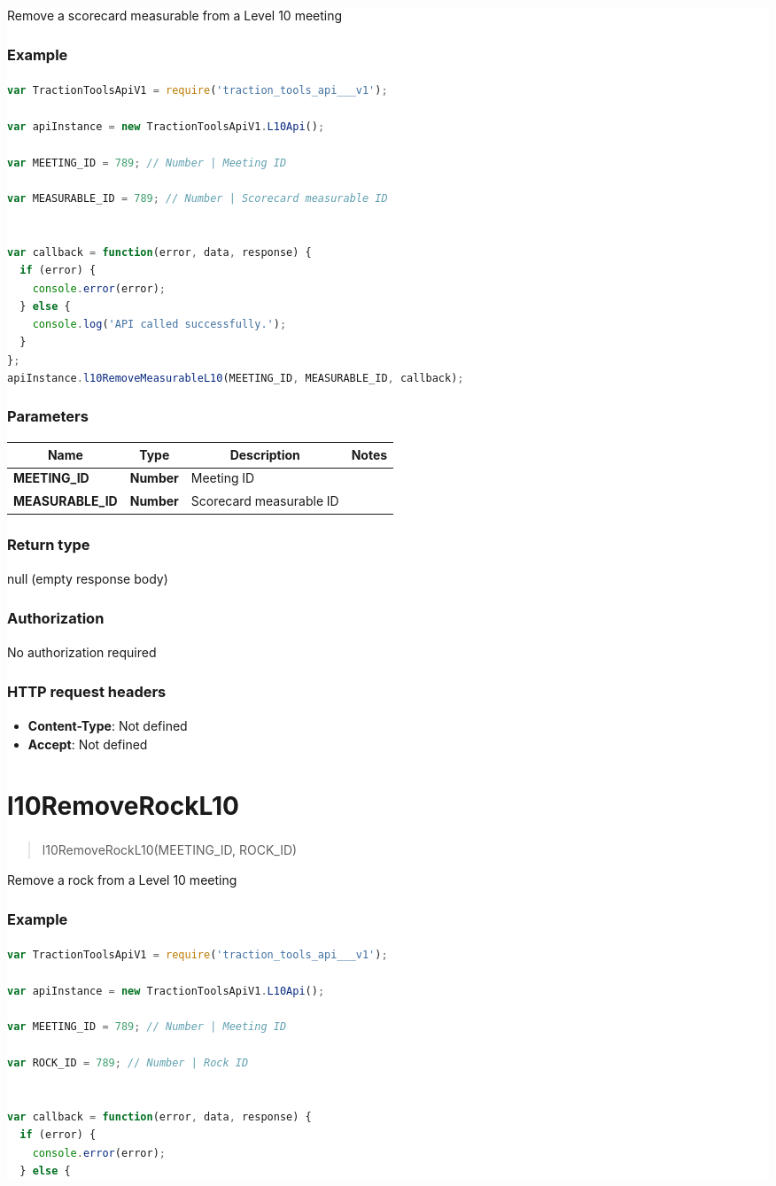 Remove a scorecard measurable from a Level 10 meeting

### Example
```javascript
var TractionToolsApiV1 = require('traction_tools_api___v1');

var apiInstance = new TractionToolsApiV1.L10Api();

var MEETING_ID = 789; // Number | Meeting ID

var MEASURABLE_ID = 789; // Number | Scorecard measurable ID


var callback = function(error, data, response) {
  if (error) {
    console.error(error);
  } else {
    console.log('API called successfully.');
  }
};
apiInstance.l10RemoveMeasurableL10(MEETING_ID, MEASURABLE_ID, callback);
```

### Parameters

Name | Type | Description  | Notes
------------- | ------------- | ------------- | -------------
 **MEETING_ID** | **Number**| Meeting ID | 
 **MEASURABLE_ID** | **Number**| Scorecard measurable ID | 

### Return type

null (empty response body)

### Authorization

No authorization required

### HTTP request headers

 - **Content-Type**: Not defined
 - **Accept**: Not defined

<a name="l10RemoveRockL10"></a>
# **l10RemoveRockL10**
> l10RemoveRockL10(MEETING_ID, ROCK_ID)

Remove a rock from a Level 10 meeting

### Example
```javascript
var TractionToolsApiV1 = require('traction_tools_api___v1');

var apiInstance = new TractionToolsApiV1.L10Api();

var MEETING_ID = 789; // Number | Meeting ID

var ROCK_ID = 789; // Number | Rock ID


var callback = function(error, data, response) {
  if (error) {
    console.error(error);
  } else {
```